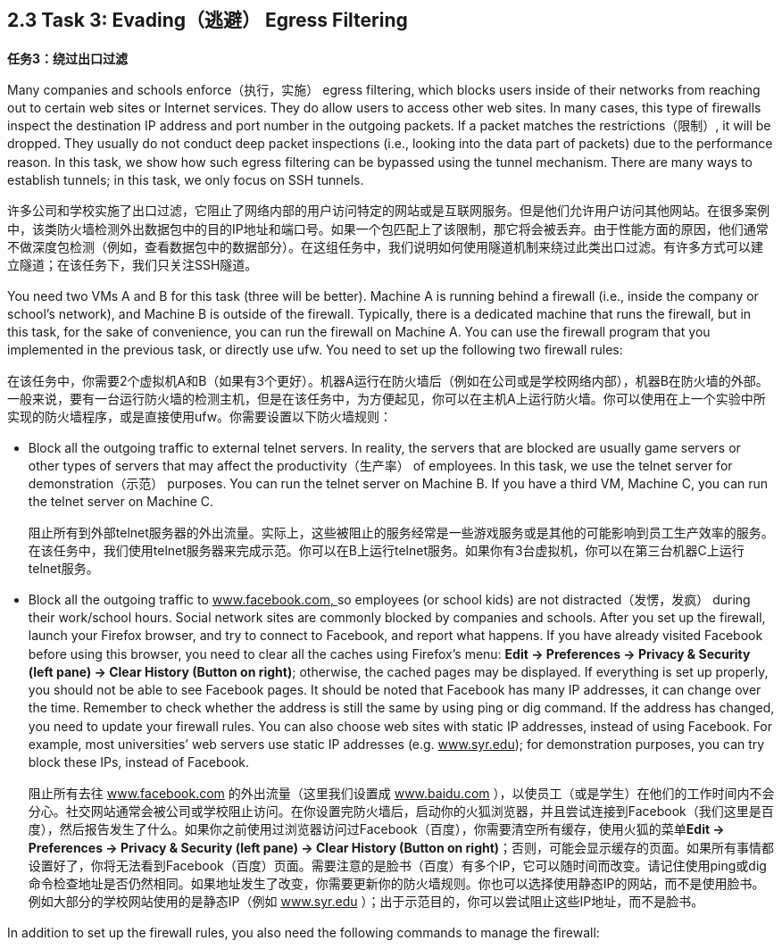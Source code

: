 

## 2.3 Task 3: Evading（逃避） Egress Filtering

**任务3：绕过出口过滤**

Many companies and schools enforce（执行，实施） egress filtering, which blocks users inside of their networks from reaching out to certain web sites or Internet services. They do allow users to access other web sites. In many cases, this type of firewalls inspect the destination IP address and port number in the outgoing packets. If a packet matches the restrictions（限制）, it will be dropped. They usually do not conduct deep packet inspections (i.e., looking into the data part of packets) due to the performance reason. In this task, we show how such egress filtering can be bypassed using the tunnel mechanism. There are many ways to establish tunnels; in this task, we only focus on SSH tunnels.

许多公司和学校实施了出口过滤，它阻止了网络内部的用户访问特定的网站或是互联网服务。但是他们允许用户访问其他网站。在很多案例中，该类防火墙检测外出数据包中的目的IP地址和端口号。如果一个包匹配上了该限制，那它将会被丢弃。由于性能方面的原因，他们通常不做深度包检测（例如，查看数据包中的数据部分）。在这组任务中，我们说明如何使用隧道机制来绕过此类出口过滤。有许多方式可以建立隧道；在该任务下，我们只关注SSH隧道。

You need two VMs A and B for this task (three will be better). Machine A is running behind a firewall (i.e., inside the company or school’s network), and Machine B is outside of the firewall. Typically, there is a dedicated machine that runs the firewall, but in this task, for the sake of convenience, you can run the firewall on Machine A. You can use the firewall program that you implemented in the previous task, or directly use ufw. You need to set up the following two firewall rules:

在该任务中，你需要2个虚拟机A和B（如果有3个更好）。机器A运行在防火墙后（例如在公司或是学校网络内部），机器B在防火墙的外部。一般来说，要有一台运行防火墙的检测主机，但是在该任务中，为方便起见，你可以在主机A上运行防火墙。你可以使用在上一个实验中所实现的防火墙程序，或是直接使用ufw。你需要设置以下防火墙规则：

- Block all the outgoing traffic to external telnet servers. In reality, the servers that are blocked are usually game servers or other types of servers that may affect the productivity（生产率） of employees. In this task, we use the telnet server for demonstration（示范） purposes. You can run the telnet server on Machine B. If you have a third VM, Machine C, you can run the telnet server on Machine C.

  阻止所有到外部telnet服务器的外出流量。实际上，这些被阻止的服务经常是一些游戏服务或是其他的可能影响到员工生产效率的服务。在该任务中，我们使用telnet服务器来完成示范。你可以在B上运行telnet服务。如果你有3台虚拟机，你可以在第三台机器C上运行telnet服务。

- Block all the outgoing traffic to [www.facebook.com, ](http://www.facebook.com/)so employees (or school kids) are not distracted（发愣，发疯） during their work/school hours. Social network sites are commonly blocked by companies and schools. After you set up the firewall, launch your Firefox browser, and try to connect to Facebook, and report  what happens. If you have already visited Facebook before using this browser,  you need to clear all the caches using Firefox’s menu: **Edit -> Preferences -> Privacy & Security (left pane) -> Clear History (Button on right)**; otherwise, the cached pages may be displayed. If everything is set up properly, you should not be able to see Facebook pages. It should be noted that Facebook has many IP addresses, it can change over the time. Remember to check whether the address is still the same by using ping or dig command. If the address has changed, you need to update your firewall rules. You can also choose web sites with static IP addresses, instead of using Facebook. For example, most universities’ web servers use static IP addresses (e.g. www.syr.edu); for demonstration purposes, you can try block these IPs, instead of Facebook.

  阻止所有去往 www.facebook.com 的外出流量（这里我们设置成 www.baidu.com ），以使员工（或是学生）在他们的工作时间内不会分心。社交网站通常会被公司或学校阻止访问。在你设置完防火墙后，启动你的火狐浏览器，并且尝试连接到Facebook（我们这里是百度），然后报告发生了什么。如果你之前使用过浏览器访问过Facebook（百度），你需要清空所有缓存，使用火狐的菜单**Edit -> Preferences -> Privacy & Security (left pane) -> Clear History (Button on right)**；否则，可能会显示缓存的页面。如果所有事情都设置好了，你将无法看到Facebook（百度）页面。需要注意的是脸书（百度）有多个IP，它可以随时间而改变。请记住使用ping或dig命令检查地址是否仍然相同。如果地址发生了改变，你需要更新你的防火墙规则。你也可以选择使用静态IP的网站，而不是使用脸书。例如大部分的学校网站使用的是静态IP（例如 www.syr.edu ）；出于示范目的，你可以尝试阻止这些IP地址，而不是脸书。

In addition to set up the firewall rules, you also need the following commands to manage the firewall:
